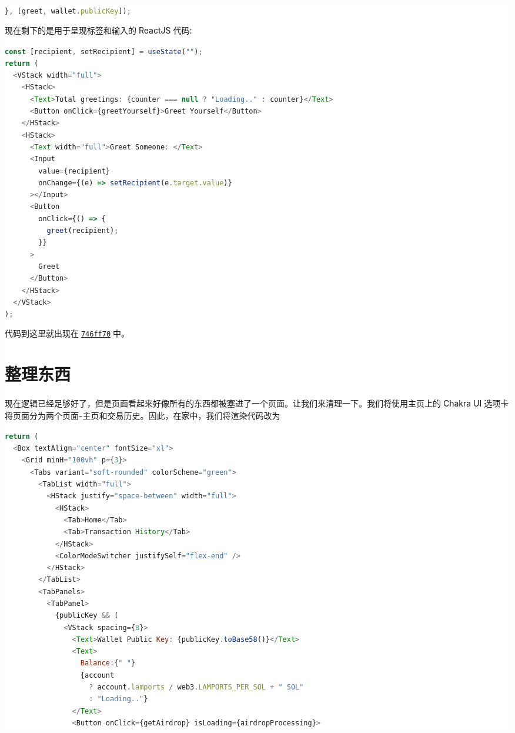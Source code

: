 ```js
}, [greet, wallet.publicKey]);
```

现在剩下的是用于呈现标签和输入的 ReactJS 代码:

```js
const [recipient, setRecipient] = useState("");
return (
  <VStack width="full">
    <HStack>
      <Text>Total greetings: {counter === null ? "Loading.." : counter}</Text>
      <Button onClick={greetYourself}>Greet Yourself</Button>
    </HStack>
    <HStack>
      <Text width="full">Greet Someone: </Text>
      <Input
        value={recipient}
        onChange={(e) => setRecipient(e.target.value)}
      ></Input>
      <Button
        onClick={() => {
          greet(recipient);
        }}
      >
        Greet
      </Button>
    </HStack>
  </VStack>
);
```

代码到这里就出现在 [`746ff70`](https://github.com/kanav99/solana-boilerplate/tree/746ff7095bb45af822fa3be5bd999a3d1ce29dca) 中。

# 整理东西

现在逻辑已经足够好了，但是页面看起来好像所有的东西都被塞进了一个页面。让我们来清理一下。我们将使用主页上的 Chakra UI 选项卡将页面分为两个页面-主页和交易历史。因此，在家中，我们将渲染代码改为

```js
return (
  <Box textAlign="center" fontSize="xl">
    <Grid minH="100vh" p={3}>
      <Tabs variant="soft-rounded" colorScheme="green">
        <TabList width="full">
          <HStack justify="space-between" width="full">
            <HStack>
              <Tab>Home</Tab>
              <Tab>Transaction History</Tab>
            </HStack>
            <ColorModeSwitcher justifySelf="flex-end" />
          </HStack>
        </TabList>
        <TabPanels>
          <TabPanel>
            {publicKey && (
              <VStack spacing={8}>
                <Text>Wallet Public Key: {publicKey.toBase58()}</Text>
                <Text>
                  Balance:{" "}
                  {account
                    ? account.lamports / web3.LAMPORTS_PER_SOL + " SOL"
                    : "Loading.."}
                </Text>
                <Button onClick={getAirdrop} isLoading={airdropProcessing}>
```